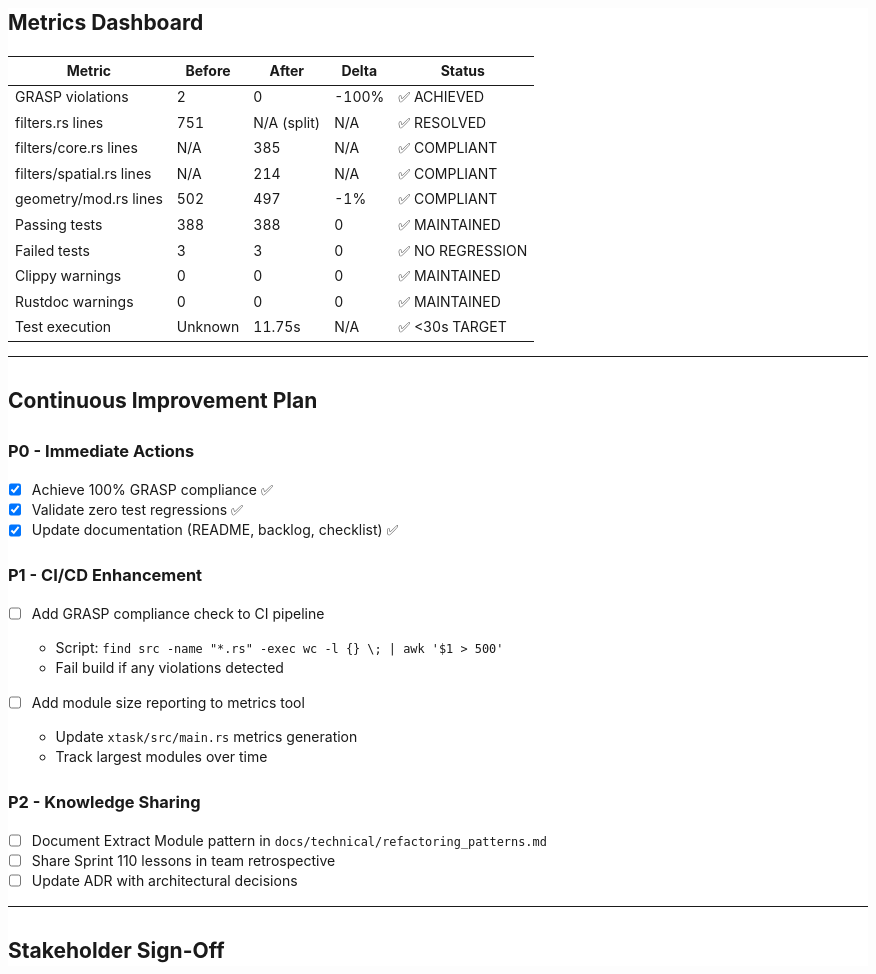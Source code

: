 
## Metrics Dashboard

| Metric | Before | After | Delta | Status |
|--------|--------|-------|-------|--------|
| GRASP violations | 2 | 0 | -100% | ✅ ACHIEVED |
| filters.rs lines | 751 | N/A (split) | N/A | ✅ RESOLVED |
| filters/core.rs lines | N/A | 385 | N/A | ✅ COMPLIANT |
| filters/spatial.rs lines | N/A | 214 | N/A | ✅ COMPLIANT |
| geometry/mod.rs lines | 502 | 497 | -1% | ✅ COMPLIANT |
| Passing tests | 388 | 388 | 0 | ✅ MAINTAINED |
| Failed tests | 3 | 3 | 0 | ✅ NO REGRESSION |
| Clippy warnings | 0 | 0 | 0 | ✅ MAINTAINED |
| Rustdoc warnings | 0 | 0 | 0 | ✅ MAINTAINED |
| Test execution | Unknown | 11.75s | N/A | ✅ <30s TARGET |

---

## Continuous Improvement Plan

### P0 - Immediate Actions
- [x] Achieve 100% GRASP compliance ✅
- [x] Validate zero test regressions ✅
- [x] Update documentation (README, backlog, checklist) ✅

### P1 - CI/CD Enhancement
- [ ] Add GRASP compliance check to CI pipeline
  - Script: `find src -name "*.rs" -exec wc -l {} \; | awk '$1 > 500'`
  - Fail build if any violations detected
  
- [ ] Add module size reporting to metrics tool
  - Update `xtask/src/main.rs` metrics generation
  - Track largest modules over time

### P2 - Knowledge Sharing
- [ ] Document Extract Module pattern in `docs/technical/refactoring_patterns.md`
- [ ] Share Sprint 110 lessons in team retrospective
- [ ] Update ADR with architectural decisions

---

## Stakeholder Sign-Off
